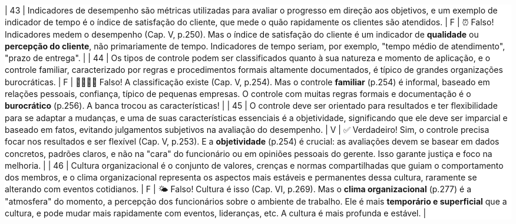 | 43 | Indicadores de desempenho são métricas utilizadas para avaliar o progresso em direção aos objetivos, e um exemplo de indicador de tempo é o índice de satisfação do cliente, que mede o quão rapidamente os clientes são atendidos.                                                                                                                       | F        | ⏰ Falso! Indicadores medem o desempenho (Cap. V, p.250). Mas o índice de satisfação do cliente é um indicador de **qualidade** ou **percepção do cliente**, não primariamente de tempo. Indicadores de tempo seriam, por exemplo, "tempo médio de atendimento", "prazo de entrega".                                                                                                                                                                                                                                                                                                                                                                                                                                                                                                                                                                                                                                                                                                                                                                                                                                                                                     |
| 44 | Os tipos de controle podem ser classificados quanto à sua natureza e momento de aplicação, e o controle familiar, caracterizado por regras e procedimentos formais altamente documentados, é típico de grandes organizações burocráticas.                                                                                                                 | F        | 👨‍👩‍👧‍👦 Falso! A classificação existe (Cap. V, p.254). Mas o controle **familiar** (p.254) é informal, baseado em relações pessoais, confiança, típico de pequenas empresas. O controle com muitas regras formais e documentação é o **burocrático** (p.256). A banca trocou as características!                                                                                                                                                                                                                                                                                                                                                                                                                                                                                                                                                                                                                                                                                                                                                                                                                                                                    |
| 45 | O controle deve ser orientado para resultados e ter flexibilidade para se adaptar a mudanças, e uma de suas características essenciais é a objetividade, significando que ele deve ser imparcial e baseado em fatos, evitando julgamentos subjetivos na avaliação do desempenho.                                                                          | V        | ✅ Verdadeiro! Sim, o controle precisa focar nos resultados e ser flexível (Cap. V, p.253). E a **objetividade** (p.254) é crucial: as avaliações devem se basear em dados concretos, padrões claros, e não na "cara" do funcionário ou em opiniões pessoais do gerente. Isso garante justiça e foco na melhoria.                                                                                                                                                                                                                                                                                                                                                                                                                                                                                                                                                                                                                                                                                                                                                                                                                                                        |
| 46 | Cultura organizacional é o conjunto de valores, crenças e normas compartilhadas que guiam o comportamento dos membros, e o clima organizacional representa os aspectos mais estáveis e permanentes dessa cultura, raramente se alterando com eventos cotidianos.                                                                                          | F        | 🌤️ Falso! Cultura é isso (Cap. VI, p.269). Mas o **clima organizacional** (p.277) é a "atmosfera" do momento, a percepção dos funcionários sobre o ambiente de trabalho. Ele é mais **temporário e superficial** que a cultura, e pode mudar mais rapidamente com eventos, lideranças, etc. A cultura é mais profunda e estável.                                                                                                                                                                                                                                                                                                                                                                                                                                                                                                                                                                                                                                                                                                                                                                                                                                       |